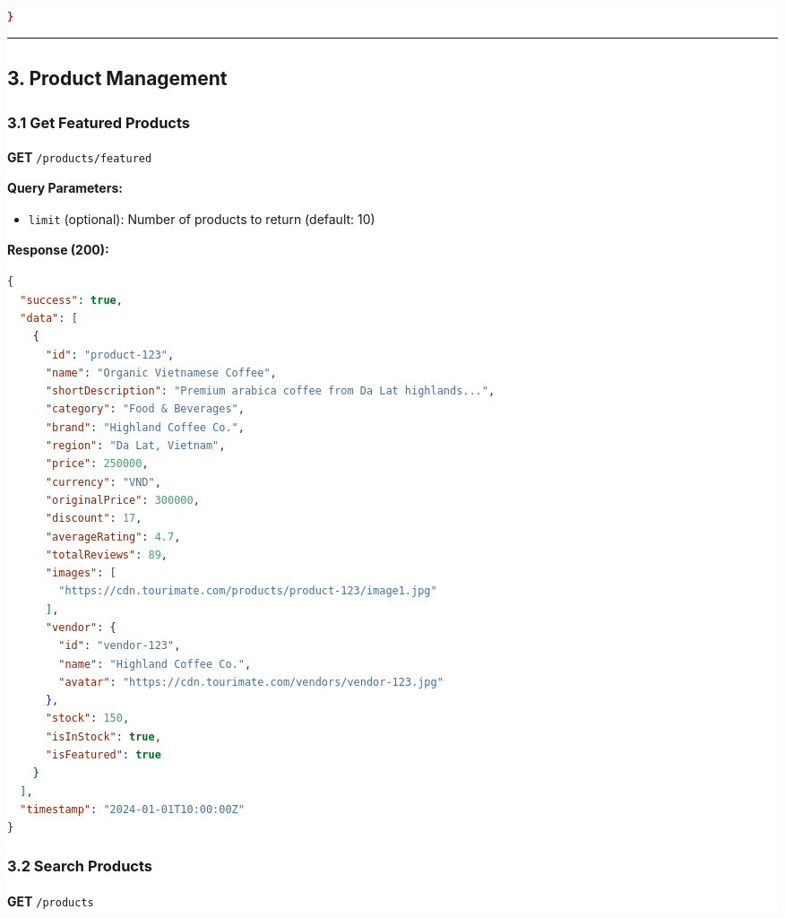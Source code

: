 ```json
}
```

---

## 3. Product Management

### 3.1 Get Featured Products
**GET** `/products/featured`

**Query Parameters:**
- `limit` (optional): Number of products to return (default: 10)

**Response (200):**
```json
{
  "success": true,
  "data": [
    {
      "id": "product-123",
      "name": "Organic Vietnamese Coffee",
      "shortDescription": "Premium arabica coffee from Da Lat highlands...",
      "category": "Food & Beverages",
      "brand": "Highland Coffee Co.",
      "region": "Da Lat, Vietnam",
      "price": 250000,
      "currency": "VND",
      "originalPrice": 300000,
      "discount": 17,
      "averageRating": 4.7,
      "totalReviews": 89,
      "images": [
        "https://cdn.tourimate.com/products/product-123/image1.jpg"
      ],
      "vendor": {
        "id": "vendor-123",
        "name": "Highland Coffee Co.",
        "avatar": "https://cdn.tourimate.com/vendors/vendor-123.jpg"
      },
      "stock": 150,
      "isInStock": true,
      "isFeatured": true
    }
  ],
  "timestamp": "2024-01-01T10:00:00Z"
}
```

### 3.2 Search Products
**GET** `/products`
